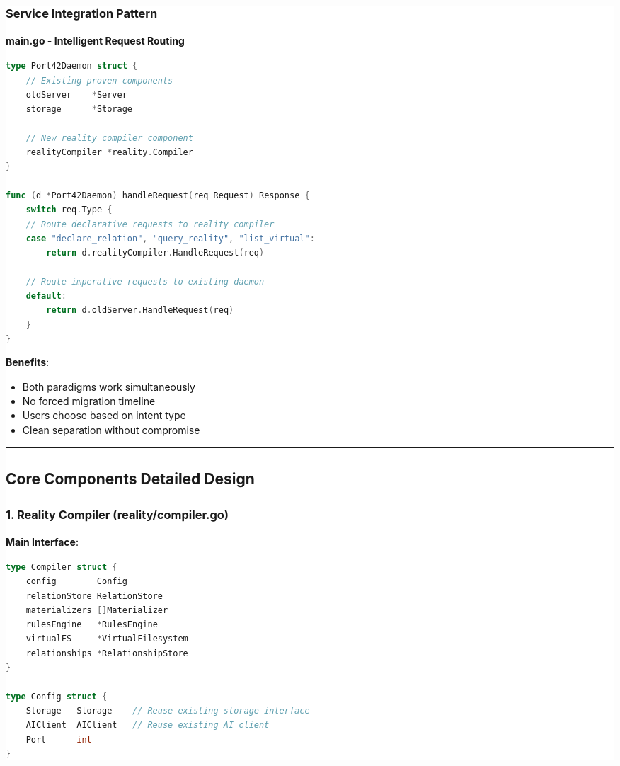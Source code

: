 ### **Service Integration Pattern**

**main.go - Intelligent Request Routing**
```go
type Port42Daemon struct {
    // Existing proven components
    oldServer    *Server
    storage      *Storage
    
    // New reality compiler component
    realityCompiler *reality.Compiler
}

func (d *Port42Daemon) handleRequest(req Request) Response {
    switch req.Type {
    // Route declarative requests to reality compiler
    case "declare_relation", "query_reality", "list_virtual":
        return d.realityCompiler.HandleRequest(req)
    
    // Route imperative requests to existing daemon
    default:
        return d.oldServer.HandleRequest(req)
    }
}
```

**Benefits**:
- Both paradigms work simultaneously
- No forced migration timeline
- Users choose based on intent type
- Clean separation without compromise

---

## **Core Components Detailed Design**

### **1. Reality Compiler (reality/compiler.go)**

**Main Interface**:
```go
type Compiler struct {
    config        Config
    relationStore RelationStore
    materializers []Materializer
    rulesEngine   *RulesEngine
    virtualFS     *VirtualFilesystem
    relationships *RelationshipStore
}

type Config struct {
    Storage   Storage    // Reuse existing storage interface
    AIClient  AIClient   // Reuse existing AI client  
    Port      int
}
```
